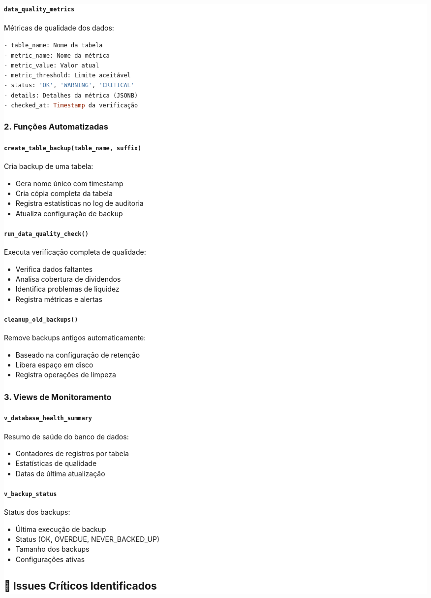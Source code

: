 #### `data_quality_metrics`
Métricas de qualidade dos dados:
```sql
- table_name: Nome da tabela
- metric_name: Nome da métrica
- metric_value: Valor atual
- metric_threshold: Limite aceitável
- status: 'OK', 'WARNING', 'CRITICAL'
- details: Detalhes da métrica (JSONB)
- checked_at: Timestamp da verificação
```

### 2. Funções Automatizadas

#### `create_table_backup(table_name, suffix)`
Cria backup de uma tabela:
- Gera nome único com timestamp
- Cria cópia completa da tabela
- Registra estatísticas no log de auditoria
- Atualiza configuração de backup

#### `run_data_quality_check()`
Executa verificação completa de qualidade:
- Verifica dados faltantes
- Analisa cobertura de dividendos
- Identifica problemas de liquidez
- Registra métricas e alertas

#### `cleanup_old_backups()`
Remove backups antigos automaticamente:
- Baseado na configuração de retenção
- Libera espaço em disco
- Registra operações de limpeza

### 3. Views de Monitoramento

#### `v_database_health_summary`
Resumo de saúde do banco de dados:
- Contadores de registros por tabela
- Estatísticas de qualidade
- Datas de última atualização

#### `v_backup_status`
Status dos backups:
- Última execução de backup
- Status (OK, OVERDUE, NEVER_BACKED_UP)
- Tamanho dos backups
- Configurações ativas

## 🚨 Issues Críticos Identificados
